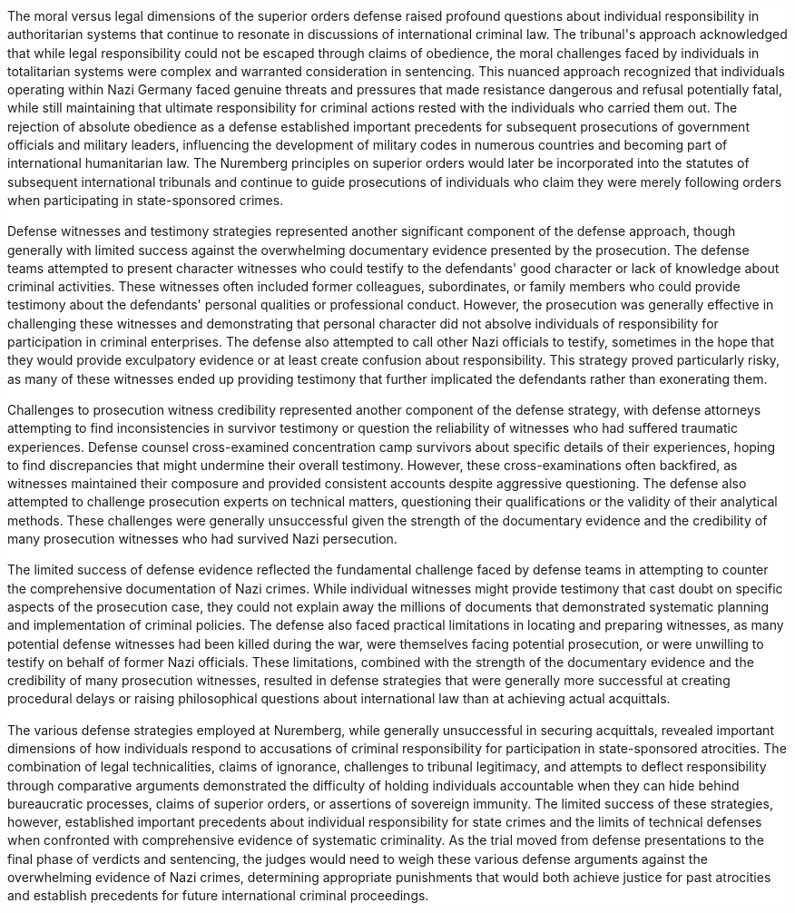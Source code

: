 The moral versus legal dimensions of the superior orders defense raised profound questions about individual responsibility in authoritarian systems that continue to resonate in discussions of international criminal law. The tribunal's approach acknowledged that while legal responsibility could not be escaped through claims of obedience, the moral challenges faced by individuals in totalitarian systems were complex and warranted consideration in sentencing. This nuanced approach recognized that individuals operating within Nazi Germany faced genuine threats and pressures that made resistance dangerous and refusal potentially fatal, while still maintaining that ultimate responsibility for criminal actions rested with the individuals who carried them out. The rejection of absolute obedience as a defense established important precedents for subsequent prosecutions of government officials and military leaders, influencing the development of military codes in numerous countries and becoming part of international humanitarian law. The Nuremberg principles on superior orders would later be incorporated into the statutes of subsequent international tribunals and continue to guide prosecutions of individuals who claim they were merely following orders when participating in state-sponsored crimes.

Defense witnesses and testimony strategies represented another significant component of the defense approach, though generally with limited success against the overwhelming documentary evidence presented by the prosecution. The defense teams attempted to present character witnesses who could testify to the defendants' good character or lack of knowledge about criminal activities. These witnesses often included former colleagues, subordinates, or family members who could provide testimony about the defendants' personal qualities or professional conduct. However, the prosecution was generally effective in challenging these witnesses and demonstrating that personal character did not absolve individuals of responsibility for participation in criminal enterprises. The defense also attempted to call other Nazi officials to testify, sometimes in the hope that they would provide exculpatory evidence or at least create confusion about responsibility. This strategy proved particularly risky, as many of these witnesses ended up providing testimony that further implicated the defendants rather than exonerating them.

Challenges to prosecution witness credibility represented another component of the defense strategy, with defense attorneys attempting to find inconsistencies in survivor testimony or question the reliability of witnesses who had suffered traumatic experiences. Defense counsel cross-examined concentration camp survivors about specific details of their experiences, hoping to find discrepancies that might undermine their overall testimony. However, these cross-examinations often backfired, as witnesses maintained their composure and provided consistent accounts despite aggressive questioning. The defense also attempted to challenge prosecution experts on technical matters, questioning their qualifications or the validity of their analytical methods. These challenges were generally unsuccessful given the strength of the documentary evidence and the credibility of many prosecution witnesses who had survived Nazi persecution.

The limited success of defense evidence reflected the fundamental challenge faced by defense teams in attempting to counter the comprehensive documentation of Nazi crimes. While individual witnesses might provide testimony that cast doubt on specific aspects of the prosecution case, they could not explain away the millions of documents that demonstrated systematic planning and implementation of criminal policies. The defense also faced practical limitations in locating and preparing witnesses, as many potential defense witnesses had been killed during the war, were themselves facing potential prosecution, or were unwilling to testify on behalf of former Nazi officials. These limitations, combined with the strength of the documentary evidence and the credibility of many prosecution witnesses, resulted in defense strategies that were generally more successful at creating procedural delays or raising philosophical questions about international law than at achieving actual acquittals.

The various defense strategies employed at Nuremberg, while generally unsuccessful in securing acquittals, revealed important dimensions of how individuals respond to accusations of criminal responsibility for participation in state-sponsored atrocities. The combination of legal technicalities, claims of ignorance, challenges to tribunal legitimacy, and attempts to deflect responsibility through comparative arguments demonstrated the difficulty of holding individuals accountable when they can hide behind bureaucratic processes, claims of superior orders, or assertions of sovereign immunity. The limited success of these strategies, however, established important precedents about individual responsibility for state crimes and the limits of technical defenses when confronted with comprehensive evidence of systematic criminality. As the trial moved from defense presentations to the final phase of verdicts and sentencing, the judges would need to weigh these various defense arguments against the overwhelming evidence of Nazi crimes, determining appropriate punishments that would both achieve justice for past atrocities and establish precedents for future international criminal proceedings.
